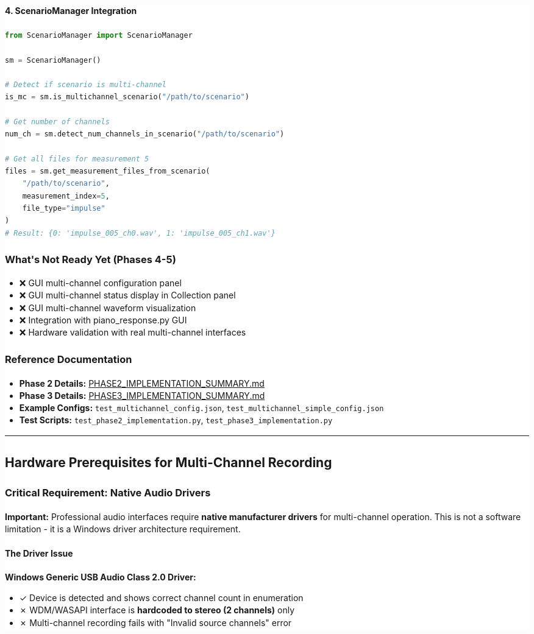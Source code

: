 #### 4. ScenarioManager Integration

```python
from ScenarioManager import ScenarioManager

sm = ScenarioManager()

# Detect if scenario is multi-channel
is_mc = sm.is_multichannel_scenario("/path/to/scenario")

# Get number of channels
num_ch = sm.detect_num_channels_in_scenario("/path/to/scenario")

# Get all files for measurement 5
files = sm.get_measurement_files_from_scenario(
    "/path/to/scenario",
    measurement_index=5,
    file_type="impulse"
)
# Result: {0: 'impulse_005_ch0.wav', 1: 'impulse_005_ch1.wav'}
```

### What's Not Ready Yet (Phases 4-5)

- ❌ GUI multi-channel configuration panel
- ❌ GUI multi-channel status display in Collection panel
- ❌ GUI multi-channel waveform visualization
- ❌ Integration with piano_response.py GUI
- ❌ Hardware validation with real multi-channel interfaces

### Reference Documentation

- **Phase 2 Details:** [PHASE2_IMPLEMENTATION_SUMMARY.md](PHASE2_IMPLEMENTATION_SUMMARY.md)
- **Phase 3 Details:** [PHASE3_IMPLEMENTATION_SUMMARY.md](PHASE3_IMPLEMENTATION_SUMMARY.md)
- **Example Configs:** `test_multichannel_config.json`, `test_multichannel_simple_config.json`
- **Test Scripts:** `test_phase2_implementation.py`, `test_phase3_implementation.py`

---

## Hardware Prerequisites for Multi-Channel Recording

### Critical Requirement: Native Audio Drivers

**Important:** Professional audio interfaces require **native manufacturer drivers** for multi-channel operation. This is not a software limitation - it is a Windows driver architecture requirement.

#### The Driver Issue

**Windows Generic USB Audio Class 2.0 Driver:**
- ✓ Device is detected and shows correct channel count in enumeration
- ✗ WDM/WASAPI interface is **hardcoded to stereo (2 channels)** only
- ✗ Multi-channel recording fails with "Invalid source channels" error
